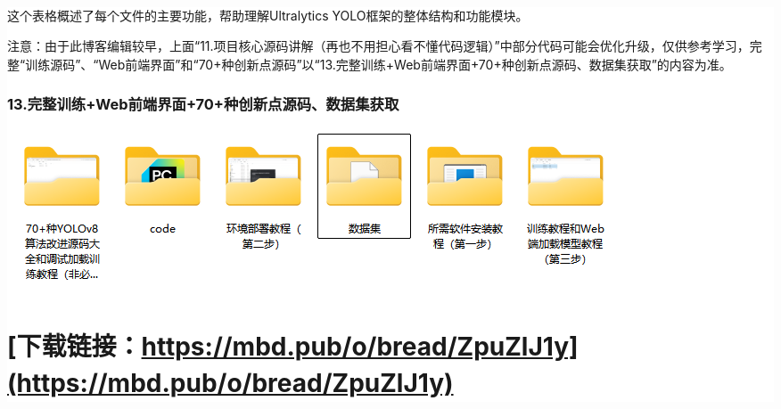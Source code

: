 这个表格概述了每个文件的主要功能，帮助理解Ultralytics YOLO框架的整体结构和功能模块。

注意：由于此博客编辑较早，上面“11.项目核心源码讲解（再也不用担心看不懂代码逻辑）”中部分代码可能会优化升级，仅供参考学习，完整“训练源码”、“Web前端界面”和“70+种创新点源码”以“13.完整训练+Web前端界面+70+种创新点源码、数据集获取”的内容为准。

### 13.完整训练+Web前端界面+70+种创新点源码、数据集获取

![19.png](19.png)


# [下载链接：https://mbd.pub/o/bread/ZpuZlJ1y](https://mbd.pub/o/bread/ZpuZlJ1y)